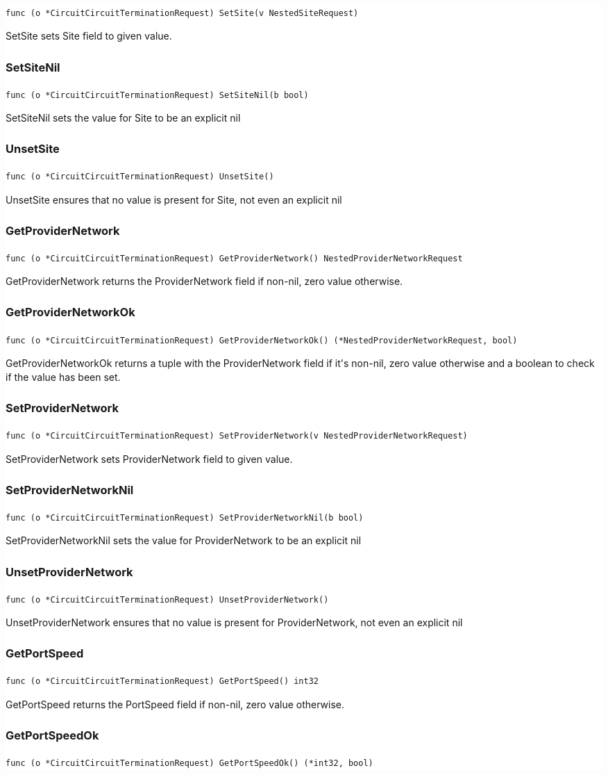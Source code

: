 `func (o *CircuitCircuitTerminationRequest) SetSite(v NestedSiteRequest)`

SetSite sets Site field to given value.


### SetSiteNil

`func (o *CircuitCircuitTerminationRequest) SetSiteNil(b bool)`

 SetSiteNil sets the value for Site to be an explicit nil

### UnsetSite
`func (o *CircuitCircuitTerminationRequest) UnsetSite()`

UnsetSite ensures that no value is present for Site, not even an explicit nil
### GetProviderNetwork

`func (o *CircuitCircuitTerminationRequest) GetProviderNetwork() NestedProviderNetworkRequest`

GetProviderNetwork returns the ProviderNetwork field if non-nil, zero value otherwise.

### GetProviderNetworkOk

`func (o *CircuitCircuitTerminationRequest) GetProviderNetworkOk() (*NestedProviderNetworkRequest, bool)`

GetProviderNetworkOk returns a tuple with the ProviderNetwork field if it's non-nil, zero value otherwise
and a boolean to check if the value has been set.

### SetProviderNetwork

`func (o *CircuitCircuitTerminationRequest) SetProviderNetwork(v NestedProviderNetworkRequest)`

SetProviderNetwork sets ProviderNetwork field to given value.


### SetProviderNetworkNil

`func (o *CircuitCircuitTerminationRequest) SetProviderNetworkNil(b bool)`

 SetProviderNetworkNil sets the value for ProviderNetwork to be an explicit nil

### UnsetProviderNetwork
`func (o *CircuitCircuitTerminationRequest) UnsetProviderNetwork()`

UnsetProviderNetwork ensures that no value is present for ProviderNetwork, not even an explicit nil
### GetPortSpeed

`func (o *CircuitCircuitTerminationRequest) GetPortSpeed() int32`

GetPortSpeed returns the PortSpeed field if non-nil, zero value otherwise.

### GetPortSpeedOk

`func (o *CircuitCircuitTerminationRequest) GetPortSpeedOk() (*int32, bool)`

